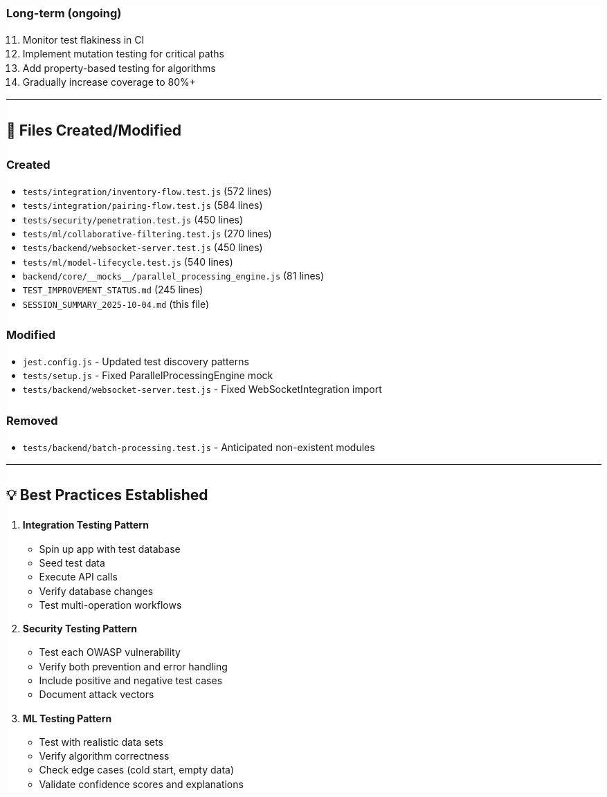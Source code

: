 ### Long-term (ongoing)

11. Monitor test flakiness in CI
12. Implement mutation testing for critical paths
13. Add property-based testing for algorithms
14. Gradually increase coverage to 80%+

---

## 📄 Files Created/Modified

### Created

- `tests/integration/inventory-flow.test.js` (572 lines)
- `tests/integration/pairing-flow.test.js` (584 lines)
- `tests/security/penetration.test.js` (450 lines)
- `tests/ml/collaborative-filtering.test.js` (270 lines)
- `tests/backend/websocket-server.test.js` (450 lines)
- `tests/ml/model-lifecycle.test.js` (540 lines)
- `backend/core/__mocks__/parallel_processing_engine.js` (81 lines)
- `TEST_IMPROVEMENT_STATUS.md` (245 lines)
- `SESSION_SUMMARY_2025-10-04.md` (this file)

### Modified

- `jest.config.js` - Updated test discovery patterns
- `tests/setup.js` - Fixed ParallelProcessingEngine mock
- `tests/backend/websocket-server.test.js` - Fixed WebSocketIntegration import

### Removed

- `tests/backend/batch-processing.test.js` - Anticipated non-existent modules

---

## 💡 Best Practices Established

1. **Integration Testing Pattern**
   - Spin up app with test database
   - Seed test data
   - Execute API calls
   - Verify database changes
   - Test multi-operation workflows

2. **Security Testing Pattern**
   - Test each OWASP vulnerability
   - Verify both prevention and error handling
   - Include positive and negative test cases
   - Document attack vectors

3. **ML Testing Pattern**
   - Test with realistic data sets
   - Verify algorithm correctness
   - Check edge cases (cold start, empty data)
   - Validate confidence scores and explanations
